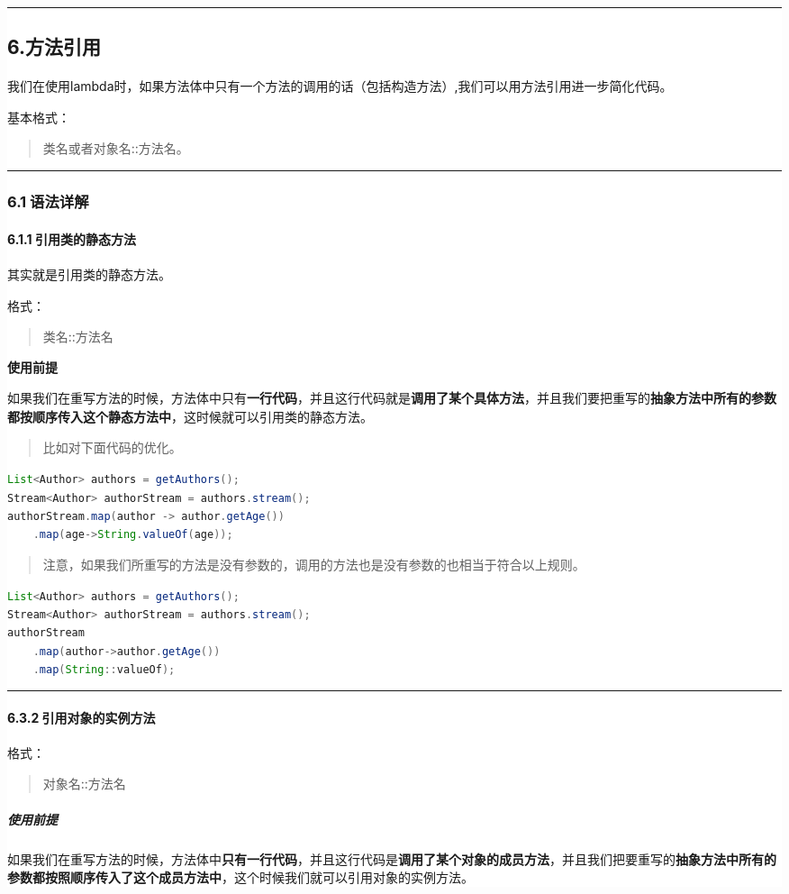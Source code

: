 ****



## 6.方法引用

我们在使用lambda时，如果方法体中只有一个方法的调用的话（包括构造方法）,我们可以用方法引用进一步简化代码。

基本格式：

> 类名或者对象名::方法名。

****

### 6.1 语法详解

#### 6.1.1 引用类的静态方法

其实就是引用类的静态方法。

格式：

> 类名::方法名

**使用前提**

如果我们在重写方法的时候，方法体中只有**一行代码**，并且这行代码就是**调用了某个具体方法**，并且我们要把重写的**抽象方法中所有的参数都按顺序传入这个静态方法中**，这时候就可以引用类的静态方法。

> 比如对下面代码的优化。

```java
List<Author> authors = getAuthors();
Stream<Author> authorStream = authors.stream();
authorStream.map(author -> author.getAge())
    .map(age->String.valueOf(age));
```

> 注意，如果我们所重写的方法是没有参数的，调用的方法也是没有参数的也相当于符合以上规则。

```java
List<Author> authors = getAuthors();
Stream<Author> authorStream = authors.stream();
authorStream
    .map(author->author.getAge())
    .map(String::valueOf);
```

****

#### 6.3.2 引用对象的实例方法

格式：

> 对象名::方法名

##### 使用前提

​	如果我们在重写方法的时候，方法体中**只有一行代码**，并且这行代码是**调用了某个对象的成员方法**，并且我们把要重写的**抽象方法中所有的参数都按照顺序传入了这个成员方法中**，这个时候我们就可以引用对象的实例方法。
